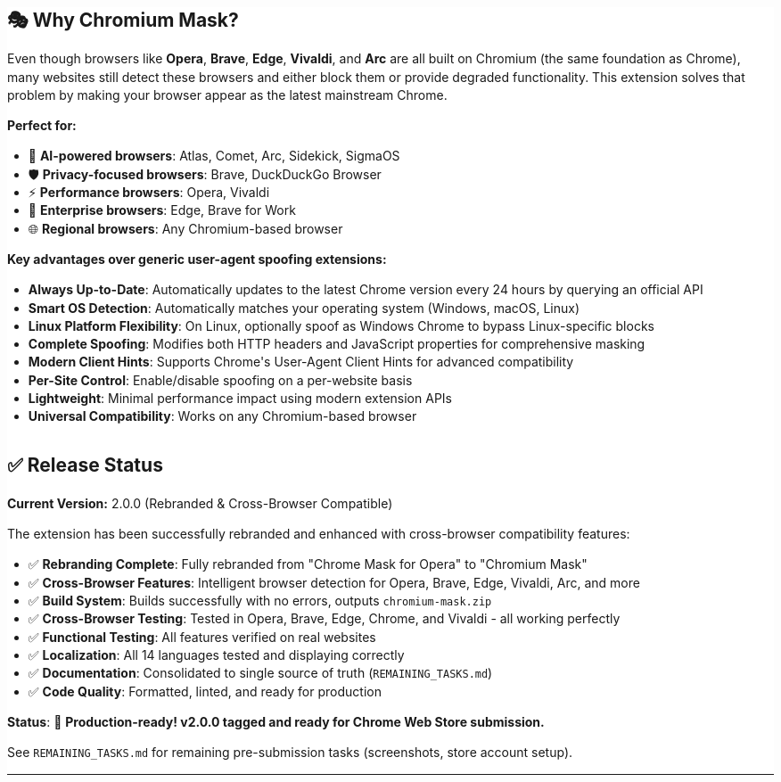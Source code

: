 </div>

## 🎭 Why Chromium Mask?

Even though browsers like **Opera**, **Brave**, **Edge**, **Vivaldi**, and **Arc** are all built on Chromium (the same foundation as Chrome), many websites still detect these browsers and either block them or provide degraded functionality. This extension solves that problem by making your browser appear as the latest mainstream Chrome.

**Perfect for:**

- 🎨 **AI-powered browsers**: Atlas, Comet, Arc, Sidekick, SigmaOS
- 🛡️ **Privacy-focused browsers**: Brave, DuckDuckGo Browser
- ⚡ **Performance browsers**: Opera, Vivaldi
- 💼 **Enterprise browsers**: Edge, Brave for Work
- 🌐 **Regional browsers**: Any Chromium-based browser

**Key advantages over generic user-agent spoofing extensions:**

- **Always Up-to-Date**: Automatically updates to the latest Chrome version every 24 hours by querying an official API
- **Smart OS Detection**: Automatically matches your operating system (Windows, macOS, Linux)
- **Linux Platform Flexibility**: On Linux, optionally spoof as Windows Chrome to bypass Linux-specific blocks
- **Complete Spoofing**: Modifies both HTTP headers and JavaScript properties for comprehensive masking
- **Modern Client Hints**: Supports Chrome's User-Agent Client Hints for advanced compatibility
- **Per-Site Control**: Enable/disable spoofing on a per-website basis
- **Lightweight**: Minimal performance impact using modern extension APIs
- **Universal Compatibility**: Works on any Chromium-based browser

## ✅ Release Status

**Current Version:** 2.0.0 (Rebranded & Cross-Browser Compatible)

The extension has been successfully rebranded and enhanced with cross-browser compatibility features:

- ✅ **Rebranding Complete**: Fully rebranded from "Chrome Mask for Opera" to "Chromium Mask"
- ✅ **Cross-Browser Features**: Intelligent browser detection for Opera, Brave, Edge, Vivaldi, Arc, and more
- ✅ **Build System**: Builds successfully with no errors, outputs `chromium-mask.zip`
- ✅ **Cross-Browser Testing**: Tested in Opera, Brave, Edge, Chrome, and Vivaldi - all working perfectly
- ✅ **Functional Testing**: All features verified on real websites
- ✅ **Localization**: All 14 languages tested and displaying correctly
- ✅ **Documentation**: Consolidated to single source of truth (`REMAINING_TASKS.md`)
- ✅ **Code Quality**: Formatted, linted, and ready for production

**Status**: 🚀 **Production-ready! v2.0.0 tagged and ready for Chrome Web Store submission.**

See `REMAINING_TASKS.md` for remaining pre-submission tasks (screenshots, store account setup).

---
